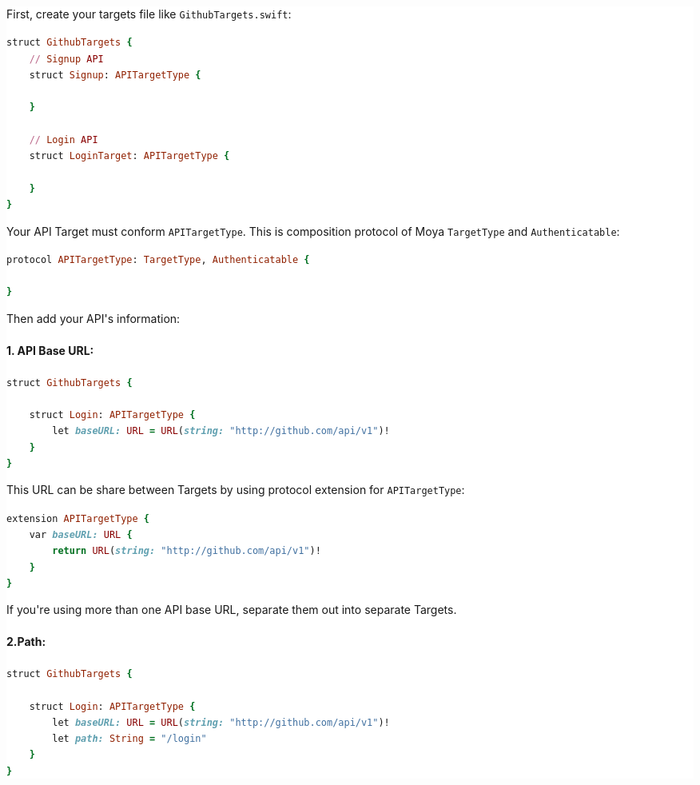 
First, create your targets file like `GithubTargets.swift`:

```ruby
struct GithubTargets {
    // Signup API
    struct Signup: APITargetType {

    }

    // Login API
    struct LoginTarget: APITargetType {

    }
}
```


Your API Target must conform `APITargetType`. This is composition protocol of Moya `TargetType` and `Authenticatable`:
```ruby
protocol APITargetType: TargetType, Authenticatable {

}
```

Then add your API's information:

#### 1. API Base URL:

```ruby
struct GithubTargets {

    struct Login: APITargetType {
        let baseURL: URL = URL(string: "http://github.com/api/v1")!
    }
}
```

This URL can be share between Targets by using protocol extension for `APITargetType`:

```ruby
extension APITargetType {
    var baseURL: URL {
        return URL(string: "http://github.com/api/v1")!
    }
}
```

If you're using more than one API base URL, separate them out into separate Targets.


#### 2.Path:

```ruby
struct GithubTargets {

    struct Login: APITargetType {
        let baseURL: URL = URL(string: "http://github.com/api/v1")!
        let path: String = "/login"
    }
}
```
